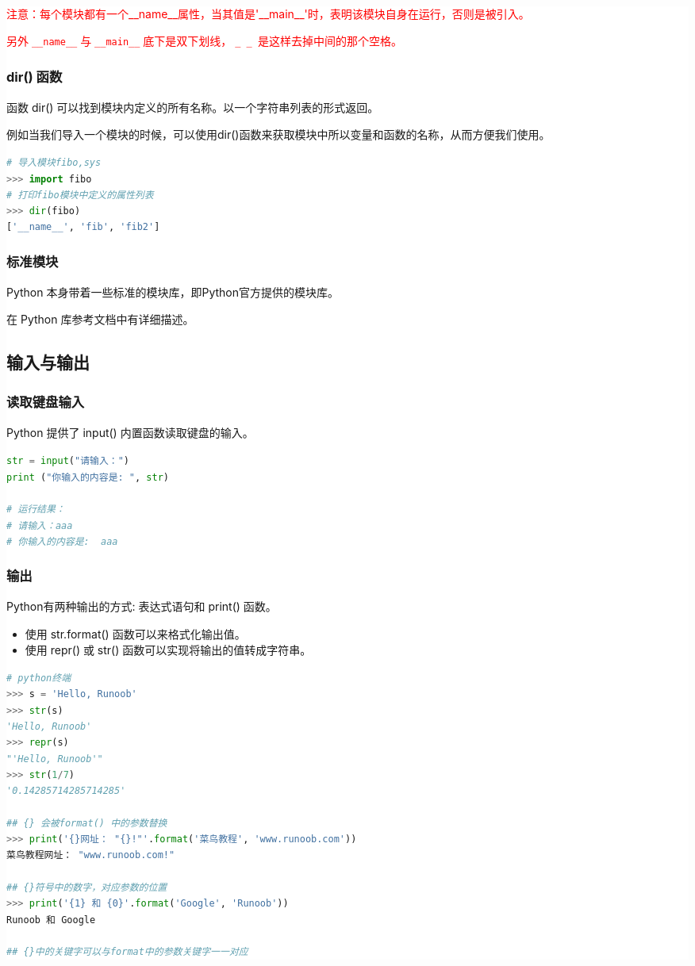 <font color="red">
注意：每个模块都有一个__name__属性，当其值是'__main__'时，表明该模块自身在运行，否则是被引入。

另外 `__name__` 与 `__main__` 底下是双下划线， `_ _ `是这样去掉中间的那个空格。

</font>

### dir() 函数

函数 dir() 可以找到模块内定义的所有名称。以一个字符串列表的形式返回。

例如当我们导入一个模块的时候，可以使用dir()函数来获取模块中所以变量和函数的名称，从而方便我们使用。

```python
# 导入模块fibo,sys
>>> import fibo
# 打印fibo模块中定义的属性列表
>>> dir(fibo)
['__name__', 'fib', 'fib2']
```

### 标准模块

Python 本身带着一些标准的模块库，即Python官方提供的模块库。

在 Python 库参考文档中有详细描述。


## 输入与输出

### 读取键盘输入

Python 提供了 input() 内置函数读取键盘的输入。

```python
str = input("请输入：")
print ("你输入的内容是: ", str)

# 运行结果：
# 请输入：aaa
# 你输入的内容是:  aaa
```

### 输出

Python有两种输出的方式: 表达式语句和 print() 函数。

- 使用 str.format() 函数可以来格式化输出值。
- 使用 repr() 或 str() 函数可以实现将输出的值转成字符串。

```python
# python终端
>>> s = 'Hello, Runoob'
>>> str(s)
'Hello, Runoob'
>>> repr(s)
"'Hello, Runoob'"
>>> str(1/7)
'0.14285714285714285'

## {} 会被format() 中的参数替换
>>> print('{}网址： "{}!"'.format('菜鸟教程', 'www.runoob.com'))
菜鸟教程网址： "www.runoob.com!"

## {}符号中的数字，对应参数的位置
>>> print('{1} 和 {0}'.format('Google', 'Runoob'))
Runoob 和 Google

## {}中的关键字可以与format中的参数关键字一一对应
```
